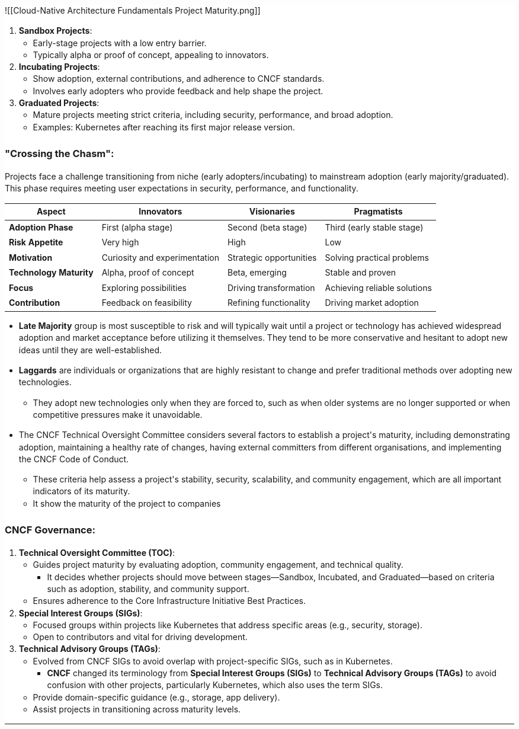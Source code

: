 ![[Cloud-Native Architecture Fundamentals Project Maturity.png]]

1. **Sandbox Projects**:
   - Early-stage projects with a low entry barrier.
   - Typically alpha or proof of concept, appealing to innovators.
2. **Incubating Projects**:
   - Show adoption, external contributions, and adherence to CNCF standards.
   - Involves early adopters who provide feedback and help shape the project.
3. **Graduated Projects**:
   - Mature projects meeting strict criteria, including security, performance, and broad adoption.
   - Examples: Kubernetes after reaching its first major release version.

### **"Crossing the Chasm":**

Projects face a challenge transitioning from niche (early adopters/incubating) to mainstream adoption (early majority/graduated). This phase requires meeting user expectations in security, performance, and functionality.

| **Aspect**              | **Innovators**                | **Visionaries**         | **Pragmatists**              |
| ----------------------- | ----------------------------- | ----------------------- | ---------------------------- |
| **Adoption Phase**      | First (alpha stage)           | Second (beta stage)     | Third (early stable stage)   |
| **Risk Appetite**       | Very high                     | High                    | Low                          |
| **Motivation**          | Curiosity and experimentation | Strategic opportunities | Solving practical problems   |
| **Technology Maturity** | Alpha, proof of concept       | Beta, emerging          | Stable and proven            |
| **Focus**               | Exploring possibilities       | Driving transformation  | Achieving reliable solutions |
| **Contribution**        | Feedback on feasibility       | Refining functionality  | Driving market adoption      |

- **Late Majority** group is most susceptible to risk and will typically wait until a project or technology has achieved widespread adoption and market acceptance before utilizing it themselves. They tend to be more conservative and hesitant to adopt new ideas until they are well-established.

- **Laggards** are individuals or organizations that are highly resistant to change and prefer traditional methods over adopting new technologies.
  - They adopt new technologies only when they are forced to, such as when older systems are no longer supported or when competitive pressures make it unavoidable.
- The CNCF Technical Oversight Committee considers several factors to establish a project's maturity, including demonstrating adoption, maintaining a healthy rate of changes, having external committers from different organisations, and implementing the CNCF Code of Conduct.
  - These criteria help assess a project's stability, security, scalability, and community engagement, which are all important indicators of its maturity.
  - It show the maturity of the project to companies

### **CNCF Governance:**

1. **Technical Oversight Committee (TOC)**:
   - Guides project maturity by evaluating adoption, community engagement, and technical quality.
     - It decides whether projects should move between stages—Sandbox, Incubated, and Graduated—based on criteria such as adoption, stability, and community support.
   - Ensures adherence to the Core Infrastructure Initiative Best Practices.
2. **Special Interest Groups (SIGs)**:
   - Focused groups within projects like Kubernetes that address specific areas (e.g., security, storage).
   - Open to contributors and vital for driving development.
3. **Technical Advisory Groups (TAGs)**:
   - Evolved from CNCF SIGs to avoid overlap with project-specific SIGs, such as in Kubernetes.
     - **CNCF** changed its terminology from **Special Interest Groups (SIGs)** to **Technical Advisory Groups (TAGs)** to avoid confusion with other projects, particularly Kubernetes, which also uses the term SIGs.
   - Provide domain-specific guidance (e.g., storage, app delivery).
   - Assist projects in transitioning across maturity levels.

---